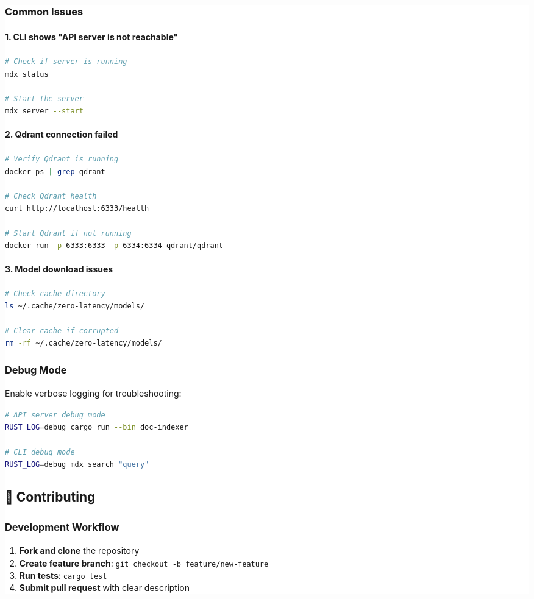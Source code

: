 ### Common Issues

#### 1. CLI shows "API server is not reachable"

```bash
# Check if server is running
mdx status

# Start the server
mdx server --start
```

#### 2. Qdrant connection failed

```bash
# Verify Qdrant is running
docker ps | grep qdrant

# Check Qdrant health
curl http://localhost:6333/health

# Start Qdrant if not running
docker run -p 6333:6333 -p 6334:6334 qdrant/qdrant
```

#### 3. Model download issues

```bash
# Check cache directory
ls ~/.cache/zero-latency/models/

# Clear cache if corrupted
rm -rf ~/.cache/zero-latency/models/
```

### Debug Mode

Enable verbose logging for troubleshooting:

```bash
# API server debug mode
RUST_LOG=debug cargo run --bin doc-indexer

# CLI debug mode  
RUST_LOG=debug mdx search "query"
```

## 🤝 Contributing

### Development Workflow

1. **Fork and clone** the repository
2. **Create feature branch**: `git checkout -b feature/new-feature`
3. **Run tests**: `cargo test`
4. **Submit pull request** with clear description
